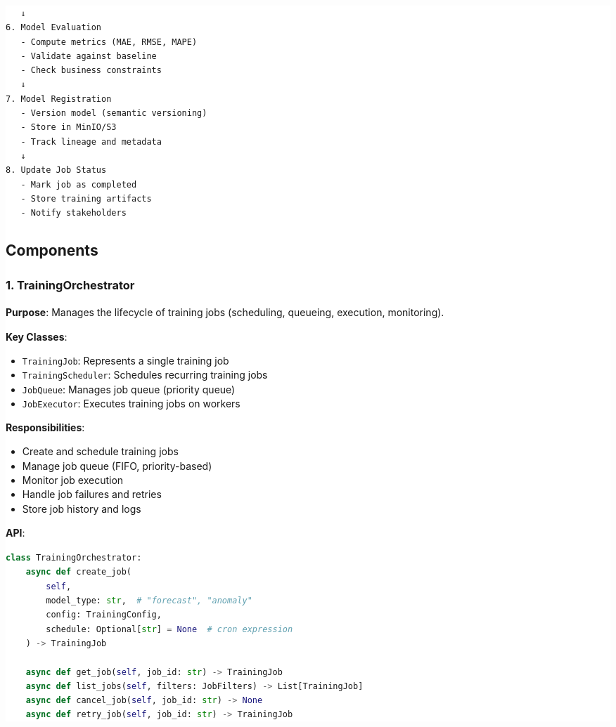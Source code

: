 ```
   ↓
6. Model Evaluation
   - Compute metrics (MAE, RMSE, MAPE)
   - Validate against baseline
   - Check business constraints
   ↓
7. Model Registration
   - Version model (semantic versioning)
   - Store in MinIO/S3
   - Track lineage and metadata
   ↓
8. Update Job Status
   - Mark job as completed
   - Store training artifacts
   - Notify stakeholders
```

## Components

### 1. TrainingOrchestrator

**Purpose**: Manages the lifecycle of training jobs (scheduling, queueing, execution, monitoring).

**Key Classes**:
- `TrainingJob`: Represents a single training job
- `TrainingScheduler`: Schedules recurring training jobs
- `JobQueue`: Manages job queue (priority queue)
- `JobExecutor`: Executes training jobs on workers

**Responsibilities**:
- Create and schedule training jobs
- Manage job queue (FIFO, priority-based)
- Monitor job execution
- Handle job failures and retries
- Store job history and logs

**API**:
```python
class TrainingOrchestrator:
    async def create_job(
        self,
        model_type: str,  # "forecast", "anomaly"
        config: TrainingConfig,
        schedule: Optional[str] = None  # cron expression
    ) -> TrainingJob
    
    async def get_job(self, job_id: str) -> TrainingJob
    async def list_jobs(self, filters: JobFilters) -> List[TrainingJob]
    async def cancel_job(self, job_id: str) -> None
    async def retry_job(self, job_id: str) -> TrainingJob
```
